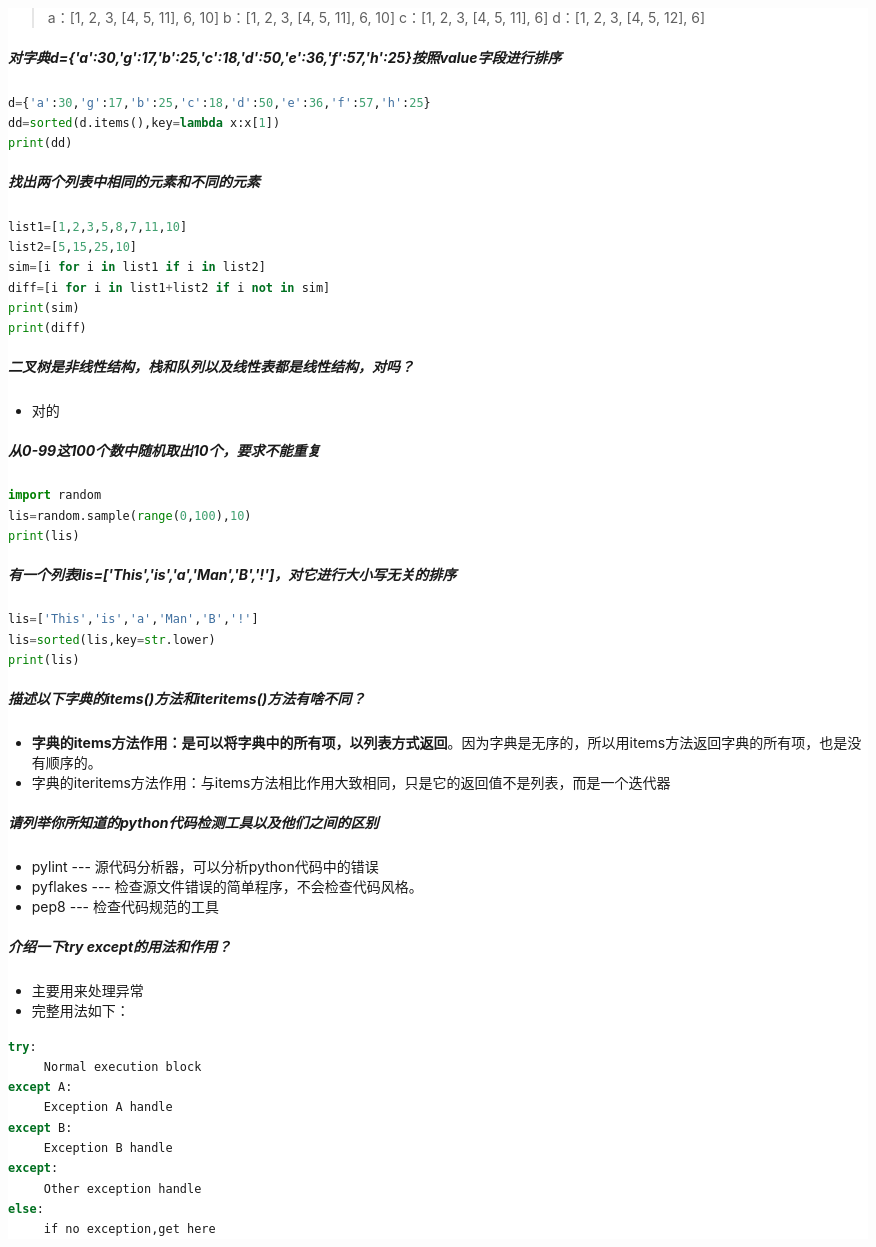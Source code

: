 > a：[1, 2, 3, [4, 5, 11], 6, 10]
> b：[1, 2, 3, [4, 5, 11], 6, 10]
> c：[1, 2, 3, [4, 5, 11], 6]
> d：[1, 2, 3, [4, 5, 12], 6]

##### 对字典d={'a':30,'g':17,'b':25,'c':18,'d':50,'e':36,'f':57,'h':25}按照value字段进行排序

```python
d={'a':30,'g':17,'b':25,'c':18,'d':50,'e':36,'f':57,'h':25}
dd=sorted(d.items(),key=lambda x:x[1])
print(dd)
```

##### 找出两个列表中相同的元素和不同的元素
```python
list1=[1,2,3,5,8,7,11,10]
list2=[5,15,25,10]
sim=[i for i in list1 if i in list2]
diff=[i for i in list1+list2 if i not in sim]
print(sim)
print(diff)
```

##### 二叉树是非线性结构，栈和队列以及线性表都是线性结构，对吗？
* 对的

##### 从0-99这100个数中随机取出10个，要求不能重复
```python
import random
lis=random.sample(range(0,100),10)
print(lis)
```

##### 有一个列表lis=['This','is','a','Man','B','!']，对它进行大小写无关的排序

```python
lis=['This','is','a','Man','B','!']
lis=sorted(lis,key=str.lower)
print(lis)
```

##### 描述以下字典的items()方法和iteritems()方法有啥不同？

* **字典的items方法作用：是可以将字典中的所有项，以列表方式返回**。因为字典是无序的，所以用items方法返回字典的所有项，也是没有顺序的。
* 字典的iteritems方法作用：与items方法相比作用大致相同，只是它的返回值不是列表，而是一个迭代器


##### 请列举你所知道的python代码检测工具以及他们之间的区别

* pylint --- 源代码分析器，可以分析python代码中的错误
* pyflakes --- 检查源文件错误的简单程序，不会检查代码风格。
* pep8 --- 检查代码规范的工具


##### 介绍一下try except的用法和作用？
* 主要用来处理异常
* 完整用法如下：
```python
try:
     Normal execution block
except A:
     Exception A handle
except B:
     Exception B handle
except:
     Other exception handle
else:
     if no exception,get here
```